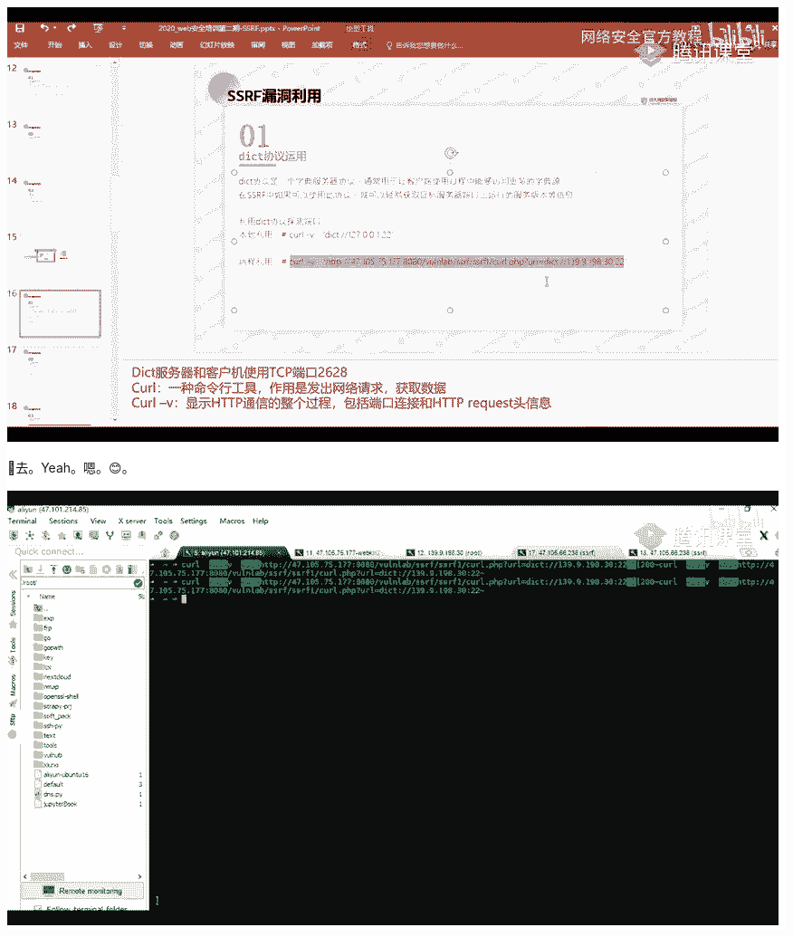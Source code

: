 ![](img/35e223329ce1761dcffcf4f43081daeb_34.png)

🤧去。Yeah。嗯。😊。

![](img/35e223329ce1761dcffcf4f43081daeb_36.png)
